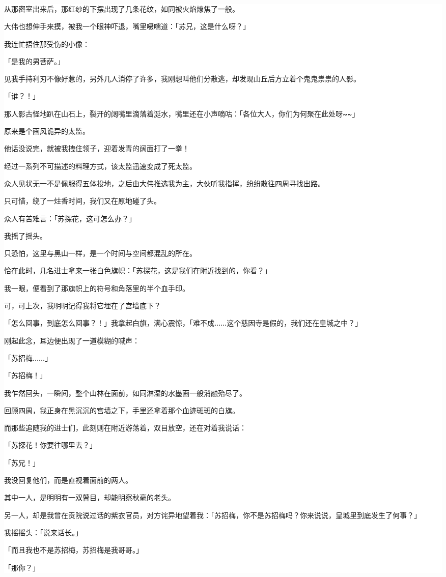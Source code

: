 从那密室出来后，那红纱的下摆出现了几条花纹，如同被火焰燎焦了一般。

大伟也想伸手来摸，被我一个眼神吓退，嘴里嗫嚅道：「苏兄，这是什么呀？」

我连忙捂住那受伤的小像：

「是我的男菩萨。」

见我手持利刃不像好惹的，另外几人消停了许多，我刚想叫他们分散逃，却发现山丘后方立着个鬼鬼祟祟的人影。

「谁？！」

那人影古怪地趴在山石上，裂开的阔嘴里滴落着涎水，嘴里还在小声嘀咕：「各位大人，你们为何聚在此处呀~~」

原来是个画风诡异的太监。

他话没说完，就被我拽住领子，迎着发青的阔面打了一拳！

经过一系列不可描述的料理方式，该太监迅速变成了死太监。

众人见状无一不是佩服得五体投地，之后由大伟推选我为主，大伙听我指挥，纷纷散往四周寻找出路。

只可惜，绕了一炷香时间，我们又在原地碰了头。

众人有苦难言：「苏探花，这可怎么办？」

我摇了摇头。

只恐怕，这里与黑山一样，是一个时间与空间都混乱的所在。

恰在此时，几名进士拿来一张白色旗帜：「苏探花，这是我们在附近找到的，你看？」

我一眼，便看到了那旗帜上的符号和角落里的半个血手印。

可，可上次，我明明记得我将它埋在了宫墙底下？

「怎么回事，到底怎么回事？！」我拿起白旗，满心震惊，「难不成……这个慈因寺是假的，我们还在皇城之中？」

刚起此念，耳边便出现了一道模糊的喊声：

「苏招梅……」

「苏招梅！」

我乍然回头，一瞬间，整个山林在面前，如同淋湿的水墨画一般消融殆尽了。

回顾四周，我正身在黑沉沉的宫墙之下，手里还拿着那个血迹斑斑的白旗。

而那些追随我的进士们，此刻则在附近游荡着，双目放空，还在对着我说话：

「苏探花！你要往哪里去？」

「苏兄！」

我没回复他们，而是直视着面前的两人。

其中一人，是明明有一双瞽目，却能明察秋毫的老头。

另一人，却是我曾在贡院说过话的紫衣官员，对方诧异地望着我：「苏招梅，你不是苏招梅吗？你来说说，皇城里到底发生了何事？」

我摇摇头：「说来话长。」

「而且我也不是苏招梅，苏招梅是我哥哥。」

「那你？」
